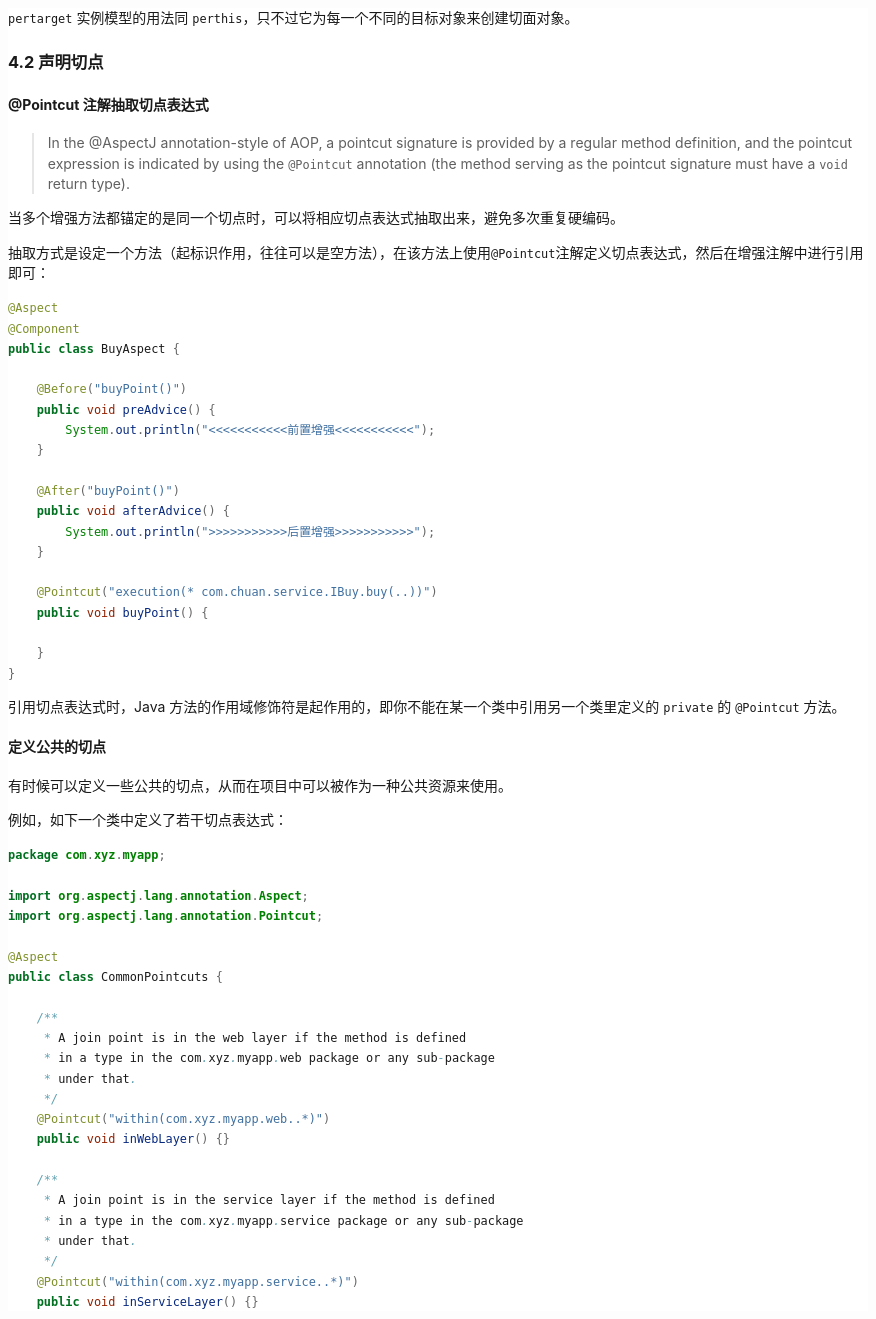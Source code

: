 `pertarget` 实例模型的用法同 `perthis`，只不过它为每一个不同的目标对象来创建切面对象。

### 4.2 声明切点

#### @Pointcut 注解抽取切点表达式

> In the @AspectJ annotation-style of AOP, a pointcut signature is provided by a regular method definition, and the pointcut expression is indicated by using the `@Pointcut` annotation (the method serving as the pointcut signature must have a `void` return type).

当多个增强方法都锚定的是同一个切点时，可以将相应切点表达式抽取出来，避免多次重复硬编码。

抽取方式是设定一个方法（起标识作用，往往可以是空方法），在该方法上使用`@Pointcut`注解定义切点表达式，然后在增强注解中进行引用即可：

```java
@Aspect
@Component
public class BuyAspect {

    @Before("buyPoint()")
    public void preAdvice() {
        System.out.println("<<<<<<<<<<<前置增强<<<<<<<<<<<");
    }

    @After("buyPoint()")
    public void afterAdvice() {
        System.out.println(">>>>>>>>>>>后置增强>>>>>>>>>>>");
    }

    @Pointcut("execution(* com.chuan.service.IBuy.buy(..))")
    public void buyPoint() {

    }
}
```

引用切点表达式时，Java 方法的作用域修饰符是起作用的，即你不能在某一个类中引用另一个类里定义的 `private` 的 `@Pointcut` 方法。

#### 定义公共的切点

有时候可以定义一些公共的切点，从而在项目中可以被作为一种公共资源来使用。

例如，如下一个类中定义了若干切点表达式：

```java
package com.xyz.myapp;

import org.aspectj.lang.annotation.Aspect;
import org.aspectj.lang.annotation.Pointcut;

@Aspect
public class CommonPointcuts {

    /**
     * A join point is in the web layer if the method is defined
     * in a type in the com.xyz.myapp.web package or any sub-package
     * under that.
     */
    @Pointcut("within(com.xyz.myapp.web..*)")
    public void inWebLayer() {}

    /**
     * A join point is in the service layer if the method is defined
     * in a type in the com.xyz.myapp.service package or any sub-package
     * under that.
     */
    @Pointcut("within(com.xyz.myapp.service..*)")
    public void inServiceLayer() {}
```